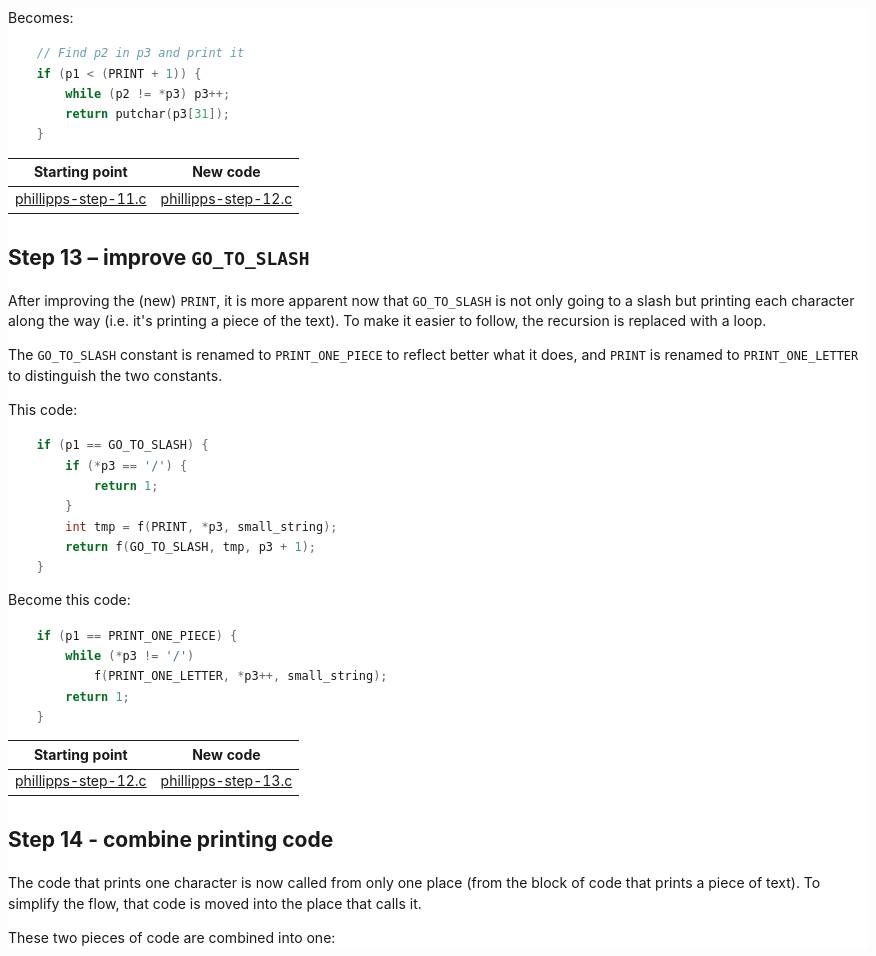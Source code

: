 Becomes:

```c
    // Find p2 in p3 and print it
    if (p1 < (PRINT + 1)) {
        while (p2 != *p3) p3++;
        return putchar(p3[31]);
    }
```

| Starting point                               | New code                                     |
| -------------------------------------------- | -------------------------------------------- |
| [phillipps-step-11.c](./phillipps-step-11.c) | [phillipps-step-12.c](./phillipps-step-12.c) |

## Step 13 – improve `GO_TO_SLASH`

After improving the (new) `PRINT`, it is more apparent now that `GO_TO_SLASH` is not only going to a slash but printing each character along the way (i.e. it's printing a piece of the text). To make it easier to follow, the recursion is replaced with a loop.

The `GO_TO_SLASH` constant is renamed to `PRINT_ONE_PIECE` to reflect better what it does, and `PRINT` is renamed to `PRINT_ONE_LETTER` to distinguish the two constants.

This code:

```c
    if (p1 == GO_TO_SLASH) {
        if (*p3 == '/') {
            return 1;
        }
        int tmp = f(PRINT, *p3, small_string);
        return f(GO_TO_SLASH, tmp, p3 + 1);
    }
```

Become this code:

```c
    if (p1 == PRINT_ONE_PIECE) {
        while (*p3 != '/')
            f(PRINT_ONE_LETTER, *p3++, small_string);
        return 1;
    }
```

| Starting point                               | New code                                     |
| -------------------------------------------- | -------------------------------------------- |
| [phillipps-step-12.c](./phillipps-step-12.c) | [phillipps-step-13.c](./phillipps-step-13.c) |

## Step 14 - combine printing code

The code that prints one character is now called from only one place (from the block of code that prints a piece of text). To simplify the flow, that code is moved into the place that calls it.

These two pieces of code are combined into one:

